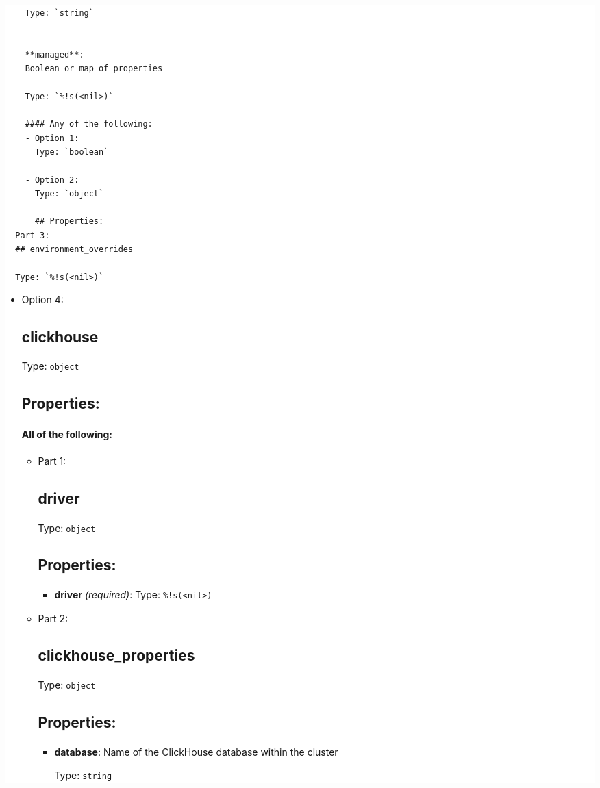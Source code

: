         Type: `string`


      - **managed**:
        Boolean or map of properties

        Type: `%!s(<nil>)`

        #### Any of the following:
        - Option 1:
          Type: `boolean`

        - Option 2:
          Type: `object`

          ## Properties:
    - Part 3:
      ## environment_overrides

      Type: `%!s(<nil>)`

  - Option 4:
    ## clickhouse

    Type: `object`

    ## Properties:
    #### All of the following:
    - Part 1:
      ## driver

      Type: `object`

      ## Properties:

      - **driver** _(required)_:
        Type: `%!s(<nil>)`

    - Part 2:
      ## clickhouse_properties

      Type: `object`

      ## Properties:

      - **database**:
        Name of the ClickHouse database within the cluster

        Type: `string`
